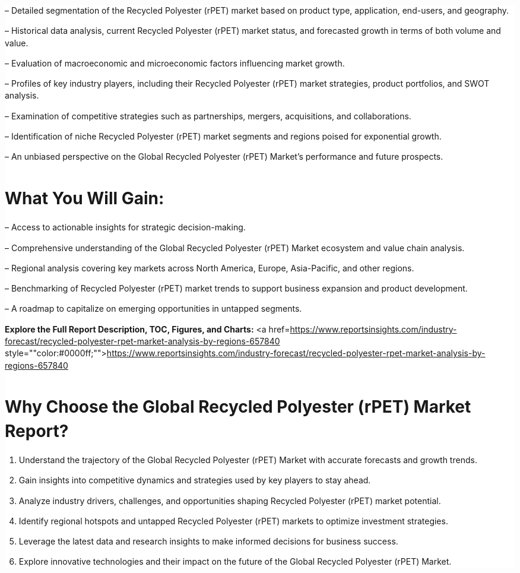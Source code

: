 – Detailed segmentation of the Recycled Polyester (rPET) market based on product type, application, end-users, and geography.

– Historical data analysis, current Recycled Polyester (rPET) market status, and forecasted growth in terms of both volume and value.

– Evaluation of macroeconomic and microeconomic factors influencing market growth.

– Profiles of key industry players, including their Recycled Polyester (rPET) market strategies, product portfolios, and SWOT analysis.

– Examination of competitive strategies such as partnerships, mergers, acquisitions, and collaborations.

– Identification of niche Recycled Polyester (rPET) market segments and regions poised for exponential growth.

– An unbiased perspective on the Global Recycled Polyester (rPET) Market’s performance and future prospects.

# <strong>What You Will Gain:</strong>

– Access to actionable insights for strategic decision-making.

– Comprehensive understanding of the Global Recycled Polyester (rPET) Market ecosystem and value chain analysis.

– Regional analysis covering key markets across North America, Europe, Asia-Pacific, and other regions.

– Benchmarking of Recycled Polyester (rPET) market trends to support business expansion and product development.

– A roadmap to capitalize on emerging opportunities in untapped segments.

<strong>Explore the Full Report Description, TOC, Figures, and Charts:</strong>
<a href=https://www.reportsinsights.com/industry-forecast/recycled-polyester-rpet-market-analysis-by-regions-657840 style=""color:#0000ff;"">https://www.reportsinsights.com/industry-forecast/recycled-polyester-rpet-market-analysis-by-regions-657840</a>

# <strong>Why Choose the Global Recycled Polyester (rPET) Market Report?</strong>

1. Understand the trajectory of the Global Recycled Polyester (rPET) Market with accurate forecasts and growth trends.

2. Gain insights into competitive dynamics and strategies used by key players to stay ahead.

3. Analyze industry drivers, challenges, and opportunities shaping Recycled Polyester (rPET) market potential.

4. Identify regional hotspots and untapped Recycled Polyester (rPET) markets to optimize investment strategies.

5. Leverage the latest data and research insights to make informed decisions for business success.

6. Explore innovative technologies and their impact on the future of the Global Recycled Polyester (rPET) Market.
